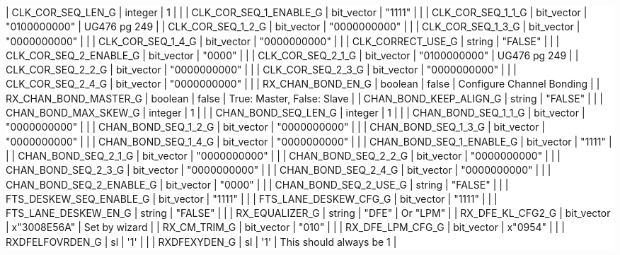 | CLK_COR_SEQ_LEN_G        | integer         | 1                      |                                                                   |
| CLK_COR_SEQ_1_ENABLE_G   | bit_vector      | "1111"                 |                                                                   |
| CLK_COR_SEQ_1_1_G        | bit_vector      | "0100000000"           |  UG476 pg 249                                                     |
| CLK_COR_SEQ_1_2_G        | bit_vector      | "0000000000"           |                                                                   |
| CLK_COR_SEQ_1_3_G        | bit_vector      | "0000000000"           |                                                                   |
| CLK_COR_SEQ_1_4_G        | bit_vector      | "0000000000"           |                                                                   |
| CLK_CORRECT_USE_G        | string          | "FALSE"                |                                                                   |
| CLK_COR_SEQ_2_ENABLE_G   | bit_vector      | "0000"                 |                                                                   |
| CLK_COR_SEQ_2_1_G        | bit_vector      | "0100000000"           |  UG476 pg 249                                                     |
| CLK_COR_SEQ_2_2_G        | bit_vector      | "0000000000"           |                                                                   |
| CLK_COR_SEQ_2_3_G        | bit_vector      | "0000000000"           |                                                                   |
| CLK_COR_SEQ_2_4_G        | bit_vector      | "0000000000"           |                                                                   |
| RX_CHAN_BOND_EN_G        | boolean         | false                  | Configure Channel Bonding                                         |
| RX_CHAN_BOND_MASTER_G    | boolean         | false                  | True: Master, False: Slave                                        |
| CHAN_BOND_KEEP_ALIGN_G   | string          | "FALSE"                |                                                                   |
| CHAN_BOND_MAX_SKEW_G     | integer         | 1                      |                                                                   |
| CHAN_BOND_SEQ_LEN_G      | integer         | 1                      |                                                                   |
| CHAN_BOND_SEQ_1_1_G      | bit_vector      | "0000000000"           |                                                                   |
| CHAN_BOND_SEQ_1_2_G      | bit_vector      | "0000000000"           |                                                                   |
| CHAN_BOND_SEQ_1_3_G      | bit_vector      | "0000000000"           |                                                                   |
| CHAN_BOND_SEQ_1_4_G      | bit_vector      | "0000000000"           |                                                                   |
| CHAN_BOND_SEQ_1_ENABLE_G | bit_vector      | "1111"                 |                                                                   |
| CHAN_BOND_SEQ_2_1_G      | bit_vector      | "0000000000"           |                                                                   |
| CHAN_BOND_SEQ_2_2_G      | bit_vector      | "0000000000"           |                                                                   |
| CHAN_BOND_SEQ_2_3_G      | bit_vector      | "0000000000"           |                                                                   |
| CHAN_BOND_SEQ_2_4_G      | bit_vector      | "0000000000"           |                                                                   |
| CHAN_BOND_SEQ_2_ENABLE_G | bit_vector      | "0000"                 |                                                                   |
| CHAN_BOND_SEQ_2_USE_G    | string          | "FALSE"                |                                                                   |
| FTS_DESKEW_SEQ_ENABLE_G  | bit_vector      | "1111"                 |                                                                   |
| FTS_LANE_DESKEW_CFG_G    | bit_vector      | "1111"                 |                                                                   |
| FTS_LANE_DESKEW_EN_G     | string          | "FALSE"                |                                                                   |
| RX_EQUALIZER_G           | string          | "DFE"                  |  Or "LPM"                                                         |
| RX_DFE_KL_CFG2_G         | bit_vector      | x"3008E56A"            |  Set by wizard                                                    |
| RX_CM_TRIM_G             | bit_vector      | "010"                  |                                                                   |
| RX_DFE_LPM_CFG_G         | bit_vector      | x"0954"                |                                                                   |
| RXDFELFOVRDEN_G          | sl              | '1'                    |                                                                   |
| RXDFEXYDEN_G             | sl              | '1'                    |  This should always be 1                                          |